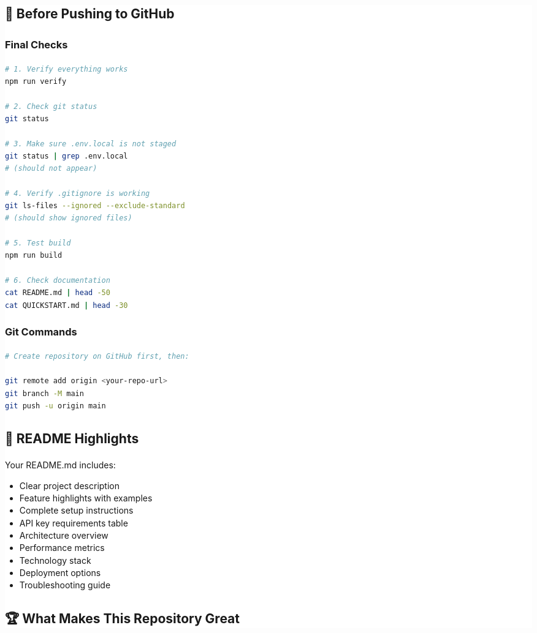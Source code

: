 ## 📝 Before Pushing to GitHub

### Final Checks

```bash
# 1. Verify everything works
npm run verify

# 2. Check git status
git status

# 3. Make sure .env.local is not staged
git status | grep .env.local
# (should not appear)

# 4. Verify .gitignore is working
git ls-files --ignored --exclude-standard
# (should show ignored files)

# 5. Test build
npm run build

# 6. Check documentation
cat README.md | head -50
cat QUICKSTART.md | head -30
```

### Git Commands

```bash
# Create repository on GitHub first, then:

git remote add origin <your-repo-url>
git branch -M main
git push -u origin main
```

## 🎨 README Highlights

Your README.md includes:
- Clear project description
- Feature highlights with examples
- Complete setup instructions
- API key requirements table
- Architecture overview
- Performance metrics
- Technology stack
- Deployment options
- Troubleshooting guide

## 🏆 What Makes This Repository Great
